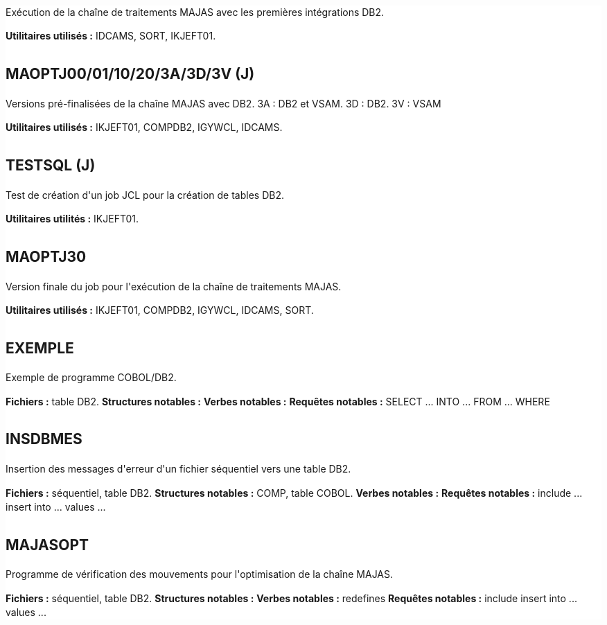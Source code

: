 Exécution de la chaîne de traitements MAJAS avec les premières intégrations DB2.

**Utilitaires utilisés :** IDCAMS, SORT, IKJEFT01.

## MAOPTJ00/01/10/20/3A/3D/3V (J)

Versions pré-finalisées de la chaîne MAJAS avec DB2. 
3A : DB2 et VSAM. 
3D : DB2.
3V : VSAM

**Utilitaires utilisés :** IKJEFT01, COMPDB2, IGYWCL, IDCAMS.

## TESTSQL (J)

Test de création d'un job JCL pour la création de tables DB2.

**Utilitaires utilités :** IKJEFT01.

## MAOPTJ30

Version finale du job pour l'exécution de la chaîne de traitements MAJAS.

**Utilitaires utilisés :** IKJEFT01, COMPDB2, IGYWCL, IDCAMS, SORT.

## EXEMPLE

Exemple de programme COBOL/DB2.

**Fichiers :** table DB2.
**Structures notables :**
**Verbes notables :**
**Requêtes notables :** 
SELECT ... INTO ... FROM ... WHERE

## INSDBMES

Insertion des messages d'erreur d'un fichier séquentiel vers une table DB2.

**Fichiers :** séquentiel, table DB2.
**Structures notables :** COMP, table COBOL.
**Verbes notables :** 
**Requêtes notables :**
include ...
insert into ... values ...

## MAJASOPT

Programme de vérification des mouvements pour l'optimisation de la chaîne MAJAS.

**Fichiers :** séquentiel, table DB2.
**Structures notables :**
**Verbes notables :**
redefines
**Requêtes notables :**
include
insert into ... values ...
